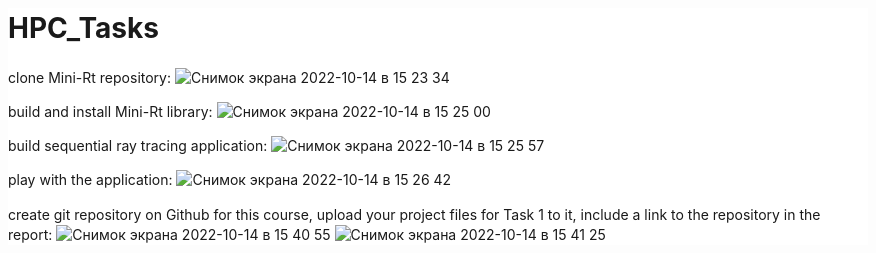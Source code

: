 # HPC_Tasks
clone Mini-Rt repository:
<img width="1121" alt="Снимок экрана 2022-10-14 в 15 23 34" src="https://user-images.githubusercontent.com/99597303/195812103-e5d22495-4f5a-4b6e-9377-37aa0d325f03.png">

build and install Mini-Rt library:
<img width="785" alt="Снимок экрана 2022-10-14 в 15 25 00" src="https://user-images.githubusercontent.com/99597303/195812361-ed170789-c045-437e-bf45-868a0f31c7d0.png">

build sequential ray tracing application:
<img width="967" alt="Снимок экрана 2022-10-14 в 15 25 57" src="https://user-images.githubusercontent.com/99597303/195812562-dbab1867-1d66-4a68-b5a6-edc68019f016.png">

play with the application:
<img width="656" alt="Снимок экрана 2022-10-14 в 15 26 42" src="https://user-images.githubusercontent.com/99597303/195812724-579bd77c-6b1c-4107-af44-b4f058d95008.png">

create git repository on Github for this course, upload your project files for Task 1 to it, include a link to the repository in the report:
<img width="804" alt="Снимок экрана 2022-10-14 в 15 40 55" src="https://user-images.githubusercontent.com/99597303/195815938-4b616d19-5570-437e-ae12-f34600ef8279.png">
<img width="489" alt="Снимок экрана 2022-10-14 в 15 41 25" src="https://user-images.githubusercontent.com/99597303/195816007-7f93e4ea-18de-44ff-8980-33fdf04705bf.png">

